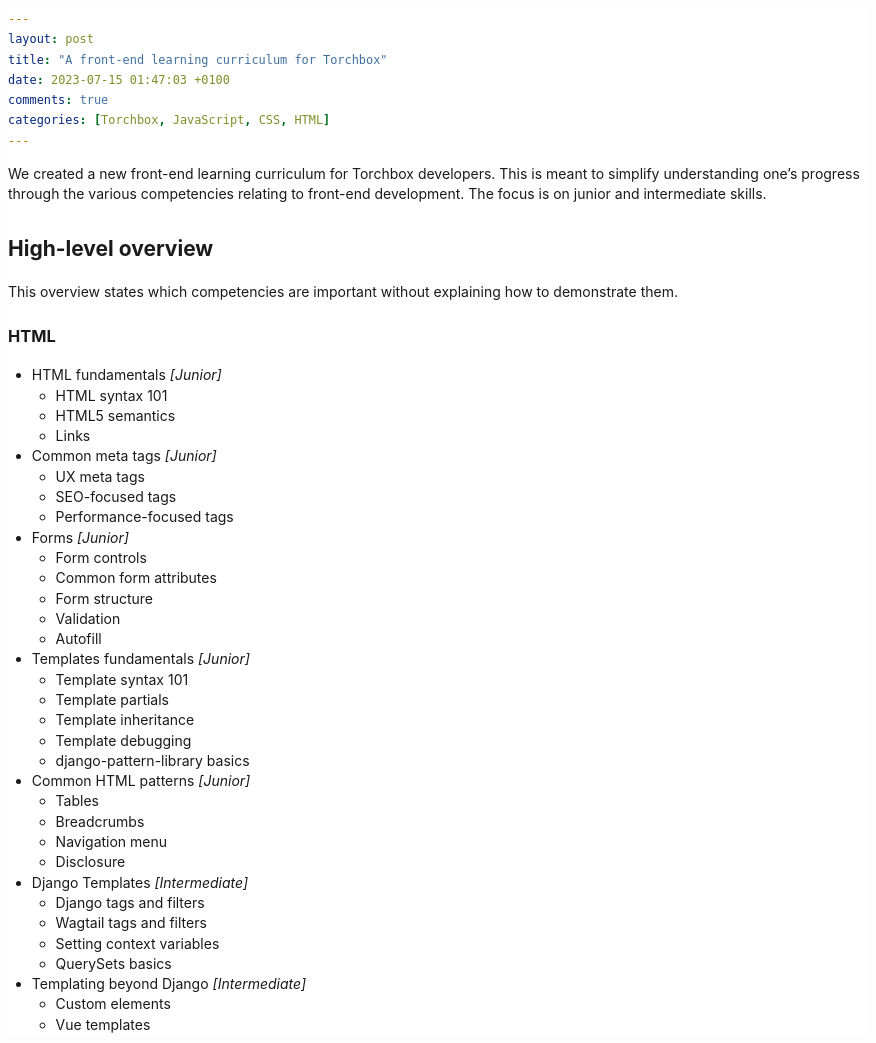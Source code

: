 ```yaml
---
layout: post
title: "A front-end learning curriculum for Torchbox"
date: 2023-07-15 01:47:03 +0100
comments: true
categories: [Torchbox, JavaScript, CSS, HTML]
---
```


We created a new front-end learning curriculum for Torchbox developers. This is meant to simplify understanding one’s progress through the various competencies relating to front-end development. The focus is on junior and intermediate skills.



## High-level overview

This overview states which competencies are important without explaining how to demonstrate them.

### HTML

- HTML fundamentals _\[Junior\]_
  - HTML syntax 101
  - HTML5 semantics
  - Links
- Common meta tags _\[Junior\]_
  - UX meta tags
  - SEO-focused tags
  - Performance-focused tags
- Forms _\[Junior\]_
  - Form controls
  - Common form attributes
  - Form structure
  - Validation
  - Autofill
- Templates fundamentals _\[Junior\]_
  - Template syntax 101
  - Template partials
  - Template inheritance
  - Template debugging
  - django-pattern-library basics
- Common HTML patterns _\[Junior\]_
  - Tables
  - Breadcrumbs
  - Navigation menu
  - Disclosure
- Django Templates _\[Intermediate\]_
  - Django tags and filters
  - Wagtail tags and filters
  - Setting context variables
  - QuerySets basics
- Templating beyond Django _\[Intermediate\]_
  - Custom elements
  - Vue templates
